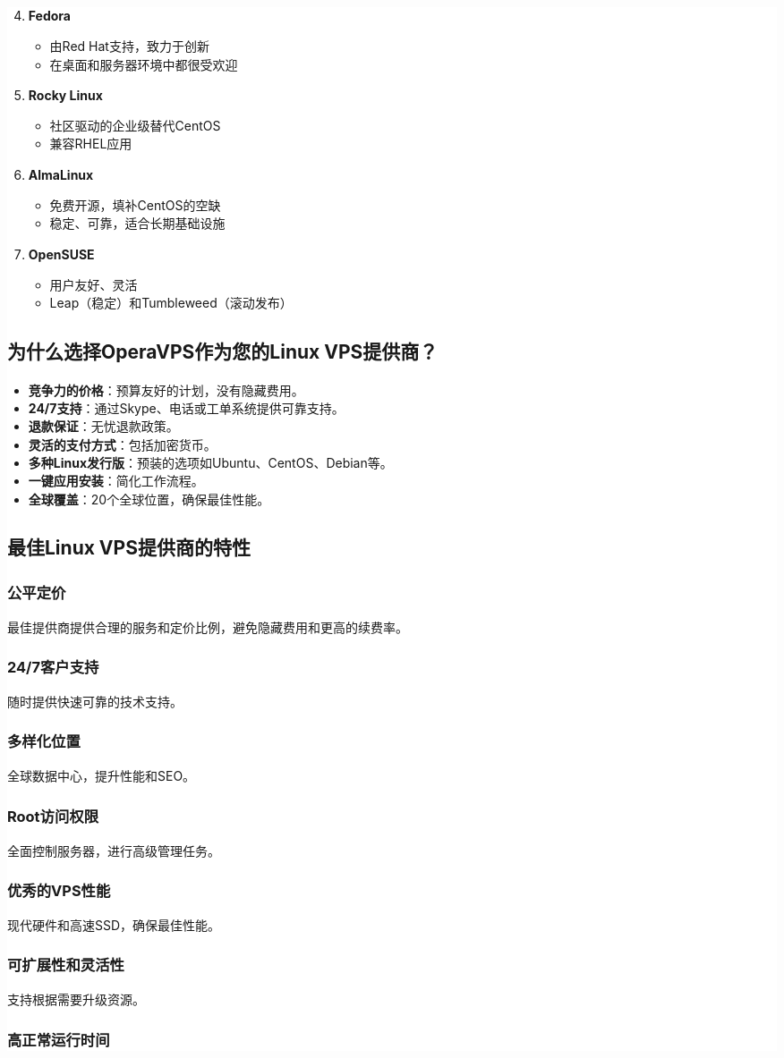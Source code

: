 4. **Fedora**
   - 由Red Hat支持，致力于创新
   - 在桌面和服务器环境中都很受欢迎

5. **Rocky Linux**
   - 社区驱动的企业级替代CentOS
   - 兼容RHEL应用

6. **AlmaLinux**
   - 免费开源，填补CentOS的空缺
   - 稳定、可靠，适合长期基础设施

7. **OpenSUSE**
   - 用户友好、灵活
   - Leap（稳定）和Tumbleweed（滚动发布）

## 为什么选择OperaVPS作为您的Linux VPS提供商？

- **竞争力的价格**：预算友好的计划，没有隐藏费用。
- **24/7支持**：通过Skype、电话或工单系统提供可靠支持。
- **退款保证**：无忧退款政策。
- **灵活的支付方式**：包括加密货币。
- **多种Linux发行版**：预装的选项如Ubuntu、CentOS、Debian等。
- **一键应用安装**：简化工作流程。
- **全球覆盖**：20个全球位置，确保最佳性能。

## 最佳Linux VPS提供商的特性

### 公平定价

最佳提供商提供合理的服务和定价比例，避免隐藏费用和更高的续费率。

### 24/7客户支持

随时提供快速可靠的技术支持。

### 多样化位置

全球数据中心，提升性能和SEO。

### Root访问权限

全面控制服务器，进行高级管理任务。

### 优秀的VPS性能

现代硬件和高速SSD，确保最佳性能。

### 可扩展性和灵活性

支持根据需要升级资源。

### 高正常运行时间
